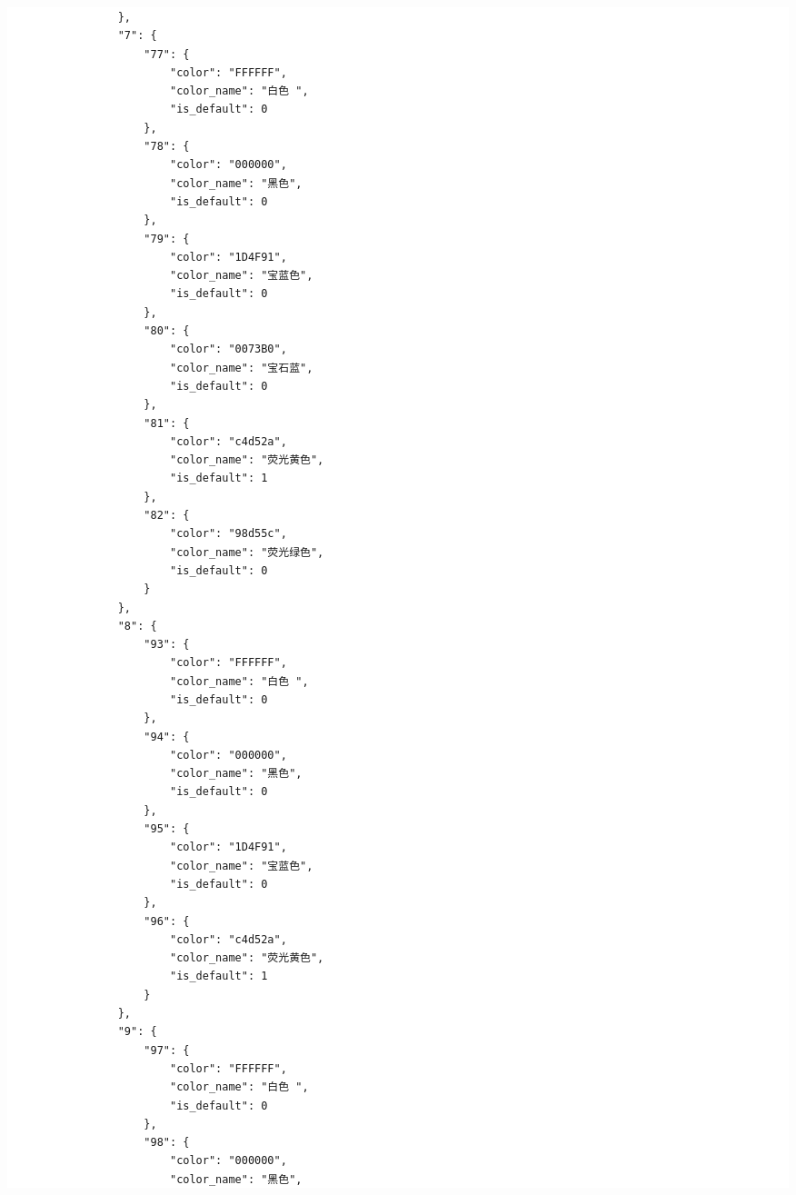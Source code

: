                      },
                     "7": {
                         "77": {
                             "color": "FFFFFF",
                             "color_name": "白色 ",
                             "is_default": 0
                         },
                         "78": {
                             "color": "000000",
                             "color_name": "黑色",
                             "is_default": 0
                         },
                         "79": {
                             "color": "1D4F91",
                             "color_name": "宝蓝色",
                             "is_default": 0
                         },
                         "80": {
                             "color": "0073B0",
                             "color_name": "宝石蓝",
                             "is_default": 0
                         },
                         "81": {
                             "color": "c4d52a",
                             "color_name": "荧光黄色",
                             "is_default": 1
                         },
                         "82": {
                             "color": "98d55c",
                             "color_name": "荧光绿色",
                             "is_default": 0
                         }
                     },
                     "8": {
                         "93": {
                             "color": "FFFFFF",
                             "color_name": "白色 ",
                             "is_default": 0
                         },
                         "94": {
                             "color": "000000",
                             "color_name": "黑色",
                             "is_default": 0
                         },
                         "95": {
                             "color": "1D4F91",
                             "color_name": "宝蓝色",
                             "is_default": 0
                         },
                         "96": {
                             "color": "c4d52a",
                             "color_name": "荧光黄色",
                             "is_default": 1
                         }
                     },
                     "9": {
                         "97": {
                             "color": "FFFFFF",
                             "color_name": "白色 ",
                             "is_default": 0
                         },
                         "98": {
                             "color": "000000",
                             "color_name": "黑色",